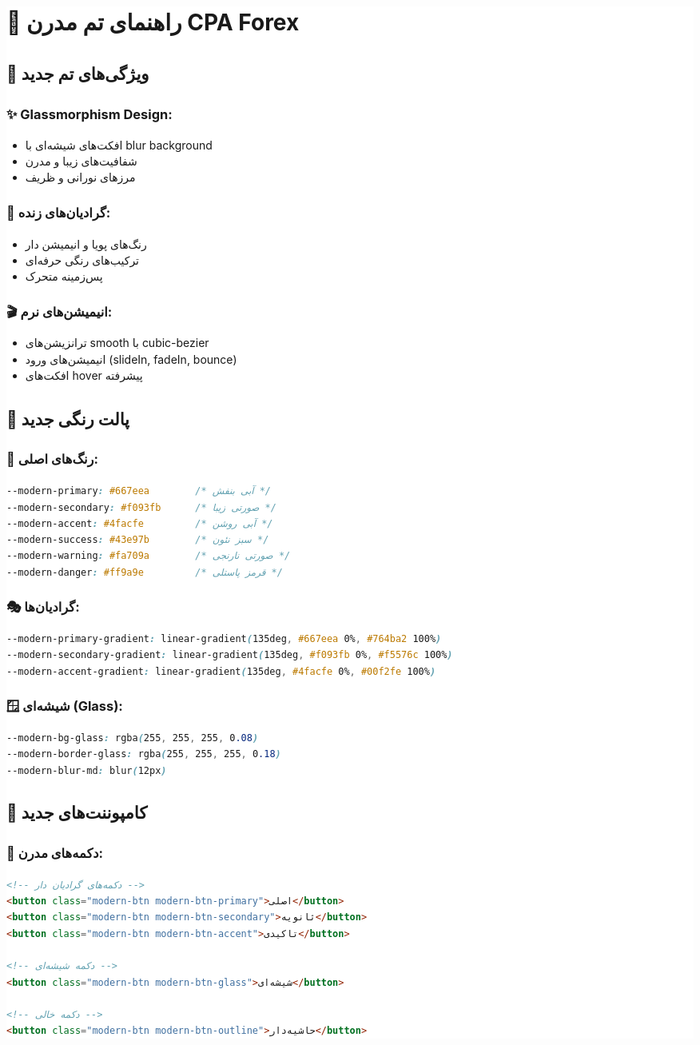 # 🚀 راهنمای تم مدرن CPA Forex

## 🌟 ویژگی‌های تم جدید

### ✨ **Glassmorphism Design:**
- افکت‌های شیشه‌ای با blur background
- شفافیت‌های زیبا و مدرن
- مرزهای نورانی و ظریف

### 🌈 **گرادیان‌های زنده:**
- رنگ‌های پویا و انیمیشن دار
- ترکیب‌های رنگی حرفه‌ای
- پس‌زمینه متحرک

### 🎬 **انیمیشن‌های نرم:**
- ترانزیشن‌های smooth با cubic-bezier
- انیمیشن‌های ورود (slideIn, fadeIn, bounce)
- افکت‌های hover پیشرفته

## 🎨 پالت رنگی جدید

### 🌈 **رنگ‌های اصلی:**
```css
--modern-primary: #667eea        /* آبی بنفش */
--modern-secondary: #f093fb      /* صورتی زیبا */
--modern-accent: #4facfe         /* آبی روشن */
--modern-success: #43e97b        /* سبز نئون */
--modern-warning: #fa709a        /* صورتی نارنجی */
--modern-danger: #ff9a9e         /* قرمز پاستلی */
```

### 🎭 **گرادیان‌ها:**
```css
--modern-primary-gradient: linear-gradient(135deg, #667eea 0%, #764ba2 100%)
--modern-secondary-gradient: linear-gradient(135deg, #f093fb 0%, #f5576c 100%)
--modern-accent-gradient: linear-gradient(135deg, #4facfe 0%, #00f2fe 100%)
```

### 🪟 **شیشه‌ای (Glass):**
```css
--modern-bg-glass: rgba(255, 255, 255, 0.08)
--modern-border-glass: rgba(255, 255, 255, 0.18)
--modern-blur-md: blur(12px)
```

## 🧩 کامپوننت‌های جدید

### 🔘 **دکمه‌های مدرن:**
```html
<!-- دکمه‌های گرادیان دار -->
<button class="modern-btn modern-btn-primary">اصلی</button>
<button class="modern-btn modern-btn-secondary">ثانویه</button>
<button class="modern-btn modern-btn-accent">تاکیدی</button>

<!-- دکمه شیشه‌ای -->
<button class="modern-btn modern-btn-glass">شیشه‌ای</button>

<!-- دکمه خالی -->
<button class="modern-btn modern-btn-outline">حاشیه‌دار</button>

```